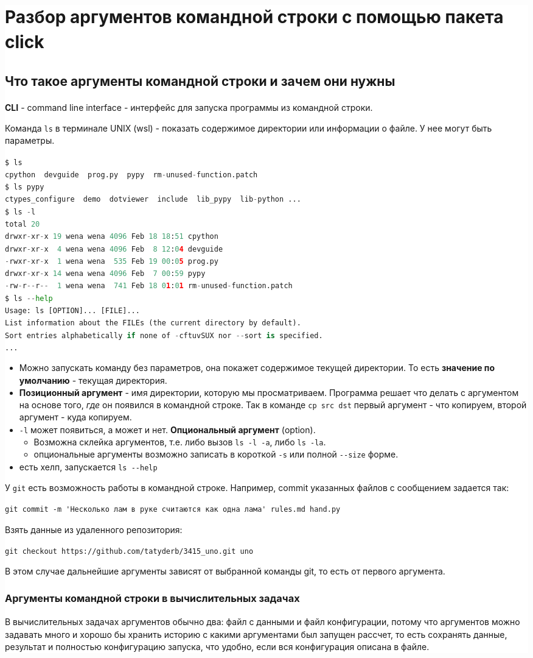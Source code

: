 # Разбор аргументов командной строки с помощью пакета click
## Что такое аргументы командной строки и зачем они нужны

**CLI** - command line interface - интерфейс для запуска программы из командной строки.

Команда `ls` в терминале UNIX (wsl) - показать содержимое директории или информации о файле. У нее могут быть параметры.

```python
$ ls
cpython  devguide  prog.py  pypy  rm-unused-function.patch
$ ls pypy
ctypes_configure  demo  dotviewer  include  lib_pypy  lib-python ...
$ ls -l
total 20
drwxr-xr-x 19 wena wena 4096 Feb 18 18:51 cpython
drwxr-xr-x  4 wena wena 4096 Feb  8 12:04 devguide
-rwxr-xr-x  1 wena wena  535 Feb 19 00:05 prog.py
drwxr-xr-x 14 wena wena 4096 Feb  7 00:59 pypy
-rw-r--r--  1 wena wena  741 Feb 18 01:01 rm-unused-function.patch
$ ls --help
Usage: ls [OPTION]... [FILE]...
List information about the FILEs (the current directory by default).
Sort entries alphabetically if none of -cftuvSUX nor --sort is specified.
...
```

* Можно запускать команду без параметров, она покажет содержимое текущей директории. То есть **значение по умолчанию** - текущая директория.
* **Позиционный аргумент** - имя директории, которую мы просматриваем. Программа решает что делать с аргументом на основе того, _где_ он появился в командной строке. Так в команде `cp src dst` первый аргумент - что копируем, второй аргумент - куда копируем.
* `-l` может появиться, а может и нет. **Опциональный аргумент** (option). 
  * Возможна склейка аргументов, т.е. либо вызов `ls -l -a`, либо `ls -la`.
  * опциональные аргументы возможно записать в короткой `-s` или полной `--size` форме.
* есть хелп, запускается `ls --help`

У `git` есть возможность работы в командной строке. Например, commit указанных файлов с сообщением задается так:
```
git commit -m 'Несколько лам в руке считаются как одна лама' rules.md hand.py
```
Взять данные из удаленного репозитория:
```
git checkout https://github.com/tatyderb/3415_uno.git uno
```
В этом случае дальнейшие аргументы зависят от выбранной команды git, то есть от первого аргумента.

### Аргументы командной строки в вычислительных задачах

В вычислительных задачах аргументов обычно два: файл с данными и файл конфигурации, потому что аргументов можно задавать много и хорошо бы хранить историю с какими аргументами был запущен рассчет, то есть сохранять данные, результат и полностью конфигурацию запуска, что удобно, если вся конфигурация описана в файле.
